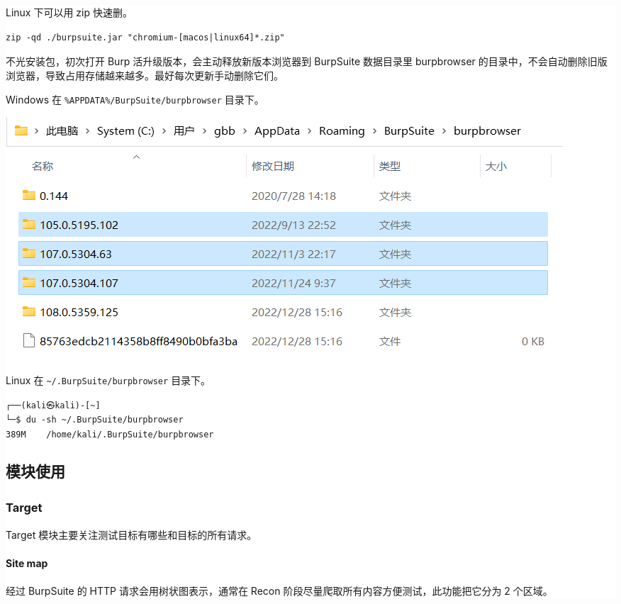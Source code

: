 Linux 下可以用 zip 快速删。

```plaintext
zip -qd ./burpsuite.jar "chromium-[macos|linux64]*.zip"
```

不光安装包，初次打开 Burp 活升级版本，会主动释放新版本浏览器到 BurpSuite 数据目录里 burpbrowser 的目录中，不会自动删除旧版浏览器，导致占用存储越来越多。最好每次更新手动删除它们。

Windows 在 `%APPDATA%/BurpSuite/burpbrowser` 目录下。

![BurpSuite 更新版本后 Windows 系统旧浏览器位置.png](assets/1708584162-21c843e90ab21bc729a1cfbde8cadb23.png)

Linux 在 `~/.BurpSuite/burpbrowser` 目录下。

```plaintext
┌──(kali㉿kali)-[~]
└─$ du -sh ~/.BurpSuite/burpbrowser
389M    /home/kali/.BurpSuite/burpbrowser
```

## 模块使用

### Target

Target 模块主要关注测试目标有哪些和目标的所有请求。

#### Site map

经过 BurpSuite 的 HTTP 请求会用树状图表示，通常在 Recon 阶段尽量爬取所有内容方便测试，此功能把它分为 2 个区域。
